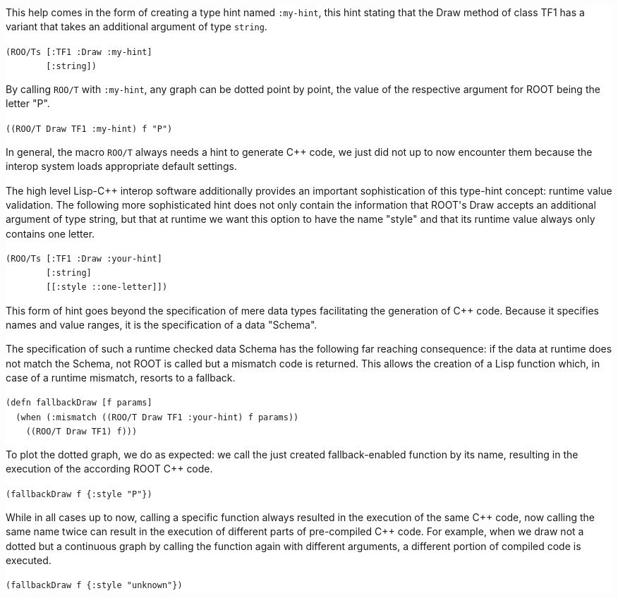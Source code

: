 This help comes in the form of creating a type hint named `:my-hint`, this hint stating that the Draw method of class TF1 has a variant that takes an additional argument of type `string`.

```
(ROO/Ts [:TF1 :Draw :my-hint]
        [:string])
```

By calling `ROO/T` with `:my-hint`, any graph can be dotted point by point, the value of the respective argument for ROOT being the letter "P".

```
((ROO/T Draw TF1 :my-hint) f "P")
```

In general, the macro `ROO/T` always needs a hint to generate C++ code, we just did not up to now encounter them because the interop system loads appropriate default settings.

The high level Lisp-C++ interop software additionally provides an important sophistication of this type-hint concept: runtime value validation. The following more sophisticated hint does not only contain the information that ROOT's Draw accepts an additional argument of type string, but that at runtime we want this option to have the name "style" and that its runtime value always only contains one letter.

```
(ROO/Ts [:TF1 :Draw :your-hint]
        [:string]
        [[:style ::one-letter]])
```

This form of hint goes beyond the specification of mere data types facilitating the generation of C++ code. Because it specifies names and value ranges, it is the specification of a data "Schema".

The specification of such a runtime checked data Schema has the following far reaching consequence: if the data at runtime does not match the Schema, not ROOT is called but a mismatch code is returned. This allows the creation of a Lisp function which, in case of a runtime mismatch, resorts to a fallback.

```
(defn fallbackDraw [f params]
  (when (:mismatch ((ROO/T Draw TF1 :your-hint) f params))
    ((ROO/T Draw TF1) f)))
```

To plot the dotted graph, we do as expected: we call the just created fallback-enabled function by its name, resulting in the execution of the according ROOT C++ code.

```
(fallbackDraw f {:style "P"})
```

While in all cases up to now, calling a specific function always resulted in the execution of the same C++ code, now calling the same name twice can result in the execution of different parts of pre-compiled C++ code. For example, when we draw not a dotted but a continuous graph by calling the function again with different arguments, a different portion of compiled code is executed.

```
(fallbackDraw f {:style "unknown"})
```
